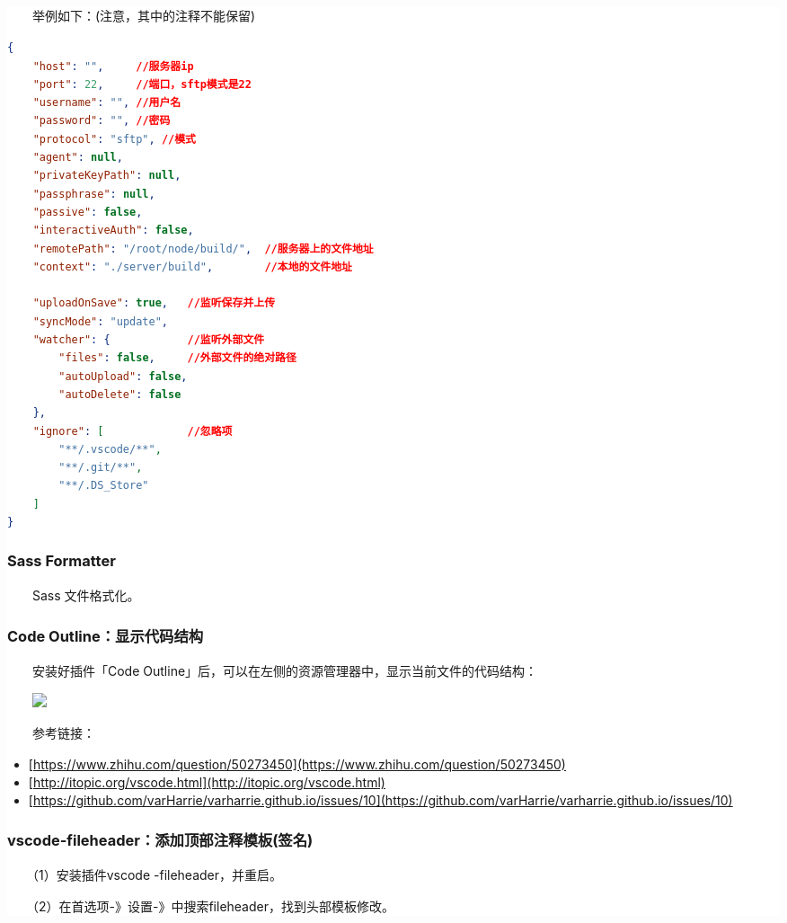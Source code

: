　　举例如下：(注意，其中的注释不能保留)

```json
{
    "host": "",     //服务器ip
    "port": 22,     //端口，sftp模式是22
    "username": "", //用户名
    "password": "", //密码
    "protocol": "sftp", //模式
    "agent": null,
    "privateKeyPath": null,
    "passphrase": null,
    "passive": false,
    "interactiveAuth": false,
    "remotePath": "/root/node/build/",  //服务器上的文件地址
    "context": "./server/build",        //本地的文件地址

    "uploadOnSave": true,   //监听保存并上传
    "syncMode": "update",
    "watcher": {            //监听外部文件
        "files": false,     //外部文件的绝对路径
        "autoUpload": false,
        "autoDelete": false
    },
    "ignore": [             //忽略项
        "**/.vscode/**",
        "**/.git/**",
        "**/.DS_Store"
    ]
}
```

### Sass Formatter

　　Sass 文件格式化。

### Code Outline：显示代码结构

　　安装好插件「Code Outline」后，可以在左侧的资源管理器中，显示当前文件的代码结构：

　　![](http://img.smyhvae.com/20180420_0925.png)

　　参考链接：

- [https://www.zhihu.com/question/50273450](https://www.zhihu.com/question/50273450)
- [http://itopic.org/vscode.html](http://itopic.org/vscode.html)
- [https://github.com/varHarrie/varharrie.github.io/issues/10](https://github.com/varHarrie/varharrie.github.io/issues/10)

### vscode-fileheader：添加顶部注释模板(签名)

　　（1）安装插件vscode -fileheader，并重启。

　　（2）在首选项-》设置-》中搜索fileheader，找到头部模板修改。

